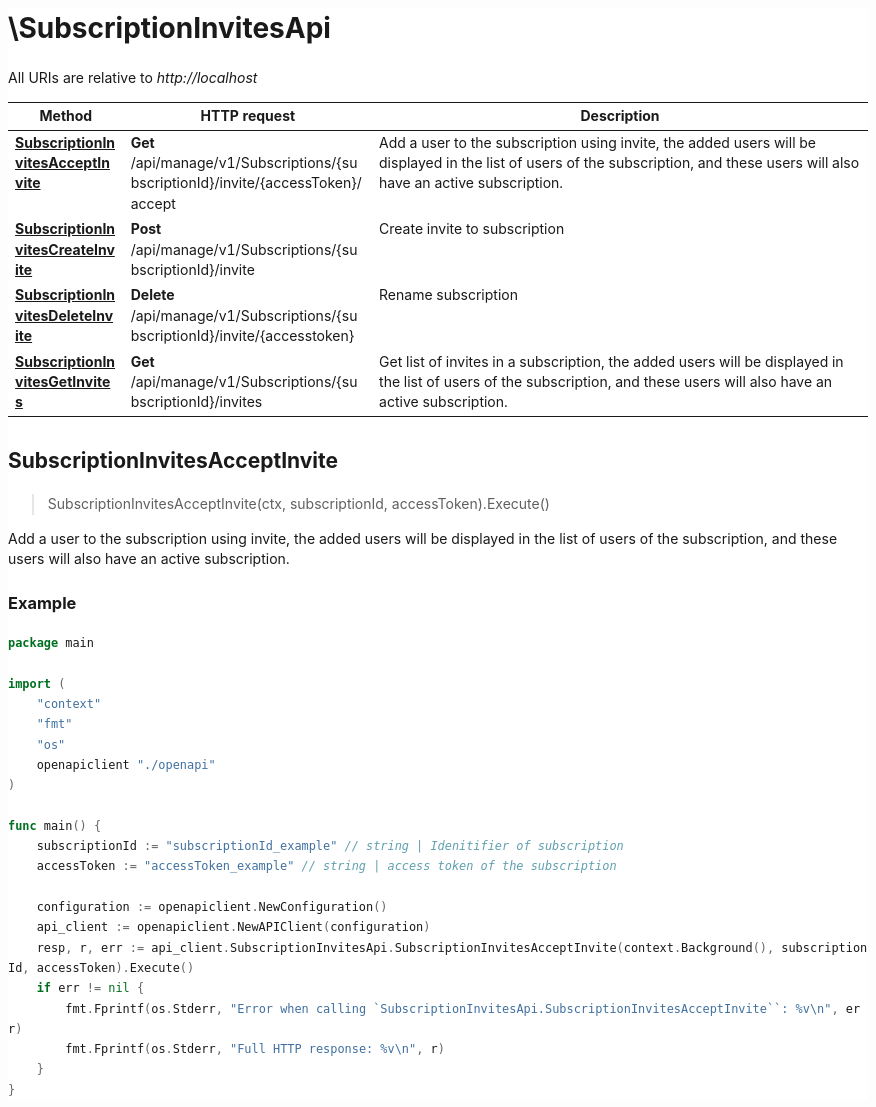 # \SubscriptionInvitesApi

All URIs are relative to *http://localhost*

Method | HTTP request | Description
------------- | ------------- | -------------
[**SubscriptionInvitesAcceptInvite**](SubscriptionInvitesApi.md#SubscriptionInvitesAcceptInvite) | **Get** /api/manage/v1/Subscriptions/{subscriptionId}/invite/{accessToken}/accept | Add a user to the subscription using invite,  the added users will be displayed in the list of users of the subscription,  and these users will also have an active subscription.
[**SubscriptionInvitesCreateInvite**](SubscriptionInvitesApi.md#SubscriptionInvitesCreateInvite) | **Post** /api/manage/v1/Subscriptions/{subscriptionId}/invite | Create invite to subscription
[**SubscriptionInvitesDeleteInvite**](SubscriptionInvitesApi.md#SubscriptionInvitesDeleteInvite) | **Delete** /api/manage/v1/Subscriptions/{subscriptionId}/invite/{accesstoken} | Rename subscription
[**SubscriptionInvitesGetInvites**](SubscriptionInvitesApi.md#SubscriptionInvitesGetInvites) | **Get** /api/manage/v1/Subscriptions/{subscriptionId}/invites | Get list of invites in a subscription,  the added users will be displayed in the list of users of the subscription,  and these users will also have an active subscription.



## SubscriptionInvitesAcceptInvite

> SubscriptionInvitesAcceptInvite(ctx, subscriptionId, accessToken).Execute()

Add a user to the subscription using invite,  the added users will be displayed in the list of users of the subscription,  and these users will also have an active subscription.

### Example

```go
package main

import (
    "context"
    "fmt"
    "os"
    openapiclient "./openapi"
)

func main() {
    subscriptionId := "subscriptionId_example" // string | Idenitifier of subscription
    accessToken := "accessToken_example" // string | access token of the subscription

    configuration := openapiclient.NewConfiguration()
    api_client := openapiclient.NewAPIClient(configuration)
    resp, r, err := api_client.SubscriptionInvitesApi.SubscriptionInvitesAcceptInvite(context.Background(), subscriptionId, accessToken).Execute()
    if err != nil {
        fmt.Fprintf(os.Stderr, "Error when calling `SubscriptionInvitesApi.SubscriptionInvitesAcceptInvite``: %v\n", err)
        fmt.Fprintf(os.Stderr, "Full HTTP response: %v\n", r)
    }
}
```
